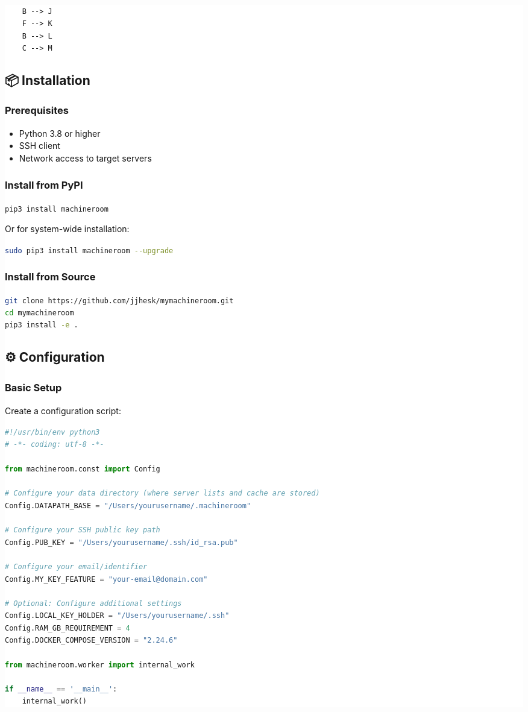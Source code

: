 ```mermaid
    B --> J
    F --> K
    B --> L
    C --> M
```

## 📦 Installation

### Prerequisites

- Python 3.8 or higher
- SSH client
- Network access to target servers

### Install from PyPI

```bash
pip3 install machineroom
```

Or for system-wide installation:

```bash
sudo pip3 install machineroom --upgrade
```

### Install from Source

```bash
git clone https://github.com/jjhesk/mymachineroom.git
cd mymachineroom
pip3 install -e .
```

## ⚙️ Configuration

### Basic Setup

Create a configuration script:

```python
#!/usr/bin/env python3
# -*- coding: utf-8 -*-

from machineroom.const import Config

# Configure your data directory (where server lists and cache are stored)
Config.DATAPATH_BASE = "/Users/yourusername/.machineroom"

# Configure your SSH public key path
Config.PUB_KEY = "/Users/yourusername/.ssh/id_rsa.pub"

# Configure your email/identifier
Config.MY_KEY_FEATURE = "your-email@domain.com"

# Optional: Configure additional settings
Config.LOCAL_KEY_HOLDER = "/Users/yourusername/.ssh"
Config.RAM_GB_REQUIREMENT = 4
Config.DOCKER_COMPOSE_VERSION = "2.24.6"

from machineroom.worker import internal_work

if __name__ == '__main__':
    internal_work()
```
